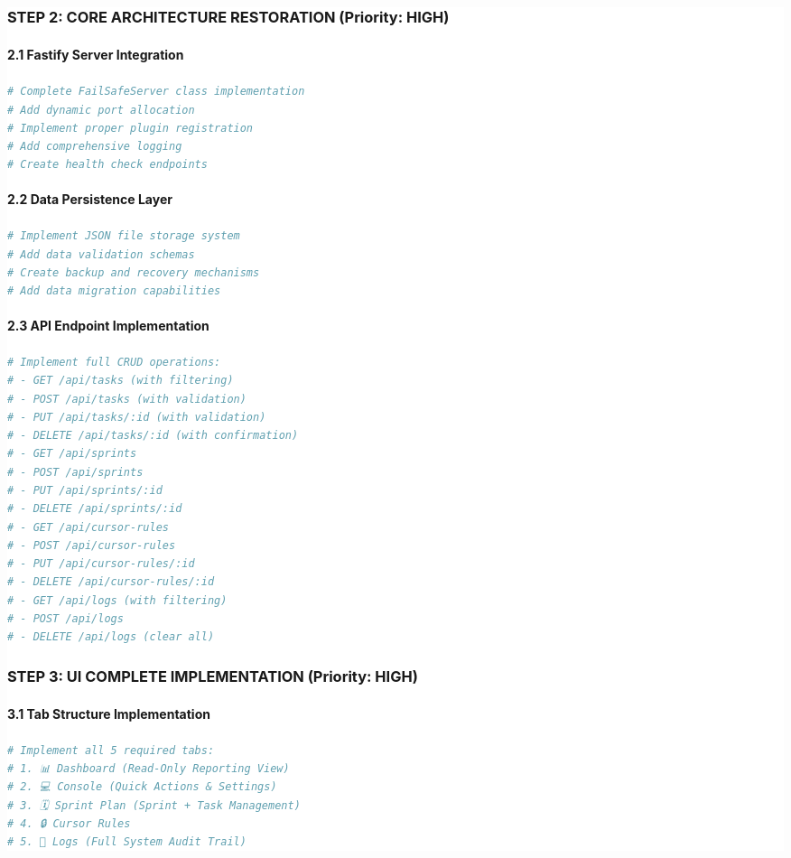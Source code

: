 ```bash
```

### **STEP 2: CORE ARCHITECTURE RESTORATION** (Priority: HIGH)

#### 2.1 Fastify Server Integration
```bash
# Complete FailSafeServer class implementation
# Add dynamic port allocation
# Implement proper plugin registration
# Add comprehensive logging
# Create health check endpoints
```

#### 2.2 Data Persistence Layer
```bash
# Implement JSON file storage system
# Add data validation schemas
# Create backup and recovery mechanisms
# Add data migration capabilities
```

#### 2.3 API Endpoint Implementation
```bash
# Implement full CRUD operations:
# - GET /api/tasks (with filtering)
# - POST /api/tasks (with validation)
# - PUT /api/tasks/:id (with validation)
# - DELETE /api/tasks/:id (with confirmation)
# - GET /api/sprints
# - POST /api/sprints
# - PUT /api/sprints/:id
# - DELETE /api/sprints/:id
# - GET /api/cursor-rules
# - POST /api/cursor-rules
# - PUT /api/cursor-rules/:id
# - DELETE /api/cursor-rules/:id
# - GET /api/logs (with filtering)
# - POST /api/logs
# - DELETE /api/logs (clear all)
```

### **STEP 3: UI COMPLETE IMPLEMENTATION** (Priority: HIGH)

#### 3.1 Tab Structure Implementation
```bash
# Implement all 5 required tabs:
# 1. 📊 Dashboard (Read-Only Reporting View)
# 2. 💻 Console (Quick Actions & Settings)
# 3. 🗓 Sprint Plan (Sprint + Task Management)
# 4. 🔒 Cursor Rules
# 5. 📘 Logs (Full System Audit Trail)
```
